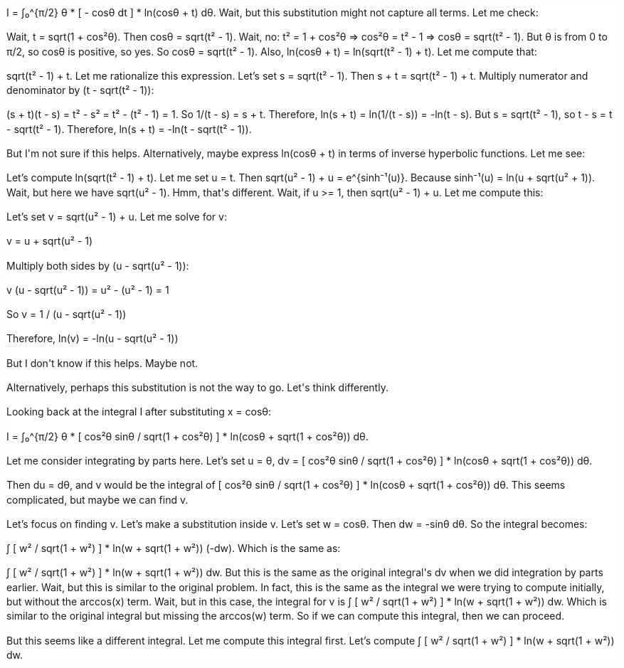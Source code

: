 I = ∫₀^{π/2} θ * [ - cosθ dt ] * ln(cosθ + t) dθ. Wait, but this substitution might not capture all terms. Let me check:

Wait, t = sqrt(1 + cos²θ). Then cosθ = sqrt(t² - 1). Wait, no: t² = 1 + cos²θ => cos²θ = t² - 1 => cosθ = sqrt(t² - 1). But θ is from 0 to π/2, so cosθ is positive, so yes. So cosθ = sqrt(t² - 1). Also, ln(cosθ + t) = ln(sqrt(t² - 1) + t). Let me compute that:

sqrt(t² - 1) + t. Let me rationalize this expression. Let’s set s = sqrt(t² - 1). Then s + t = sqrt(t² - 1) + t. Multiply numerator and denominator by (t - sqrt(t² - 1)):

(s + t)(t - s) = t² - s² = t² - (t² - 1) = 1. So 1/(t - s) = s + t. Therefore, ln(s + t) = ln(1/(t - s)) = -ln(t - s). But s = sqrt(t² - 1), so t - s = t - sqrt(t² - 1). Therefore, ln(s + t) = -ln(t - sqrt(t² - 1)).

But I'm not sure if this helps. Alternatively, maybe express ln(cosθ + t) in terms of inverse hyperbolic functions. Let me see:

Let’s compute ln(sqrt(t² - 1) + t). Let me set u = t. Then sqrt(u² - 1) + u = e^{sinh⁻¹(u)}. Because sinh⁻¹(u) = ln(u + sqrt(u² + 1)). Wait, but here we have sqrt(u² - 1). Hmm, that's different. Wait, if u >= 1, then sqrt(u² - 1) + u. Let me compute this:

Let’s set v = sqrt(u² - 1) + u. Let me solve for v:

v = u + sqrt(u² - 1)

Multiply both sides by (u - sqrt(u² - 1)):

v (u - sqrt(u² - 1)) = u² - (u² - 1) = 1

So v = 1 / (u - sqrt(u² - 1))

Therefore, ln(v) = -ln(u - sqrt(u² - 1))

But I don't know if this helps. Maybe not.

Alternatively, perhaps this substitution is not the way to go. Let's think differently.

Looking back at the integral I after substituting x = cosθ:

I = ∫₀^{π/2} θ * [ cos²θ sinθ / sqrt(1 + cos²θ) ] * ln(cosθ + sqrt(1 + cos²θ)) dθ.

Let me consider integrating by parts here. Let’s set u = θ, dv = [ cos²θ sinθ / sqrt(1 + cos²θ) ] * ln(cosθ + sqrt(1 + cos²θ)) dθ.

Then du = dθ, and v would be the integral of [ cos²θ sinθ / sqrt(1 + cos²θ) ] * ln(cosθ + sqrt(1 + cos²θ)) dθ. This seems complicated, but maybe we can find v.

Let’s focus on finding v. Let’s make a substitution inside v. Let’s set w = cosθ. Then dw = -sinθ dθ. So the integral becomes:

∫ [ w² / sqrt(1 + w²) ] * ln(w + sqrt(1 + w²)) (-dw). Which is the same as:

∫ [ w² / sqrt(1 + w²) ] * ln(w + sqrt(1 + w²)) dw. But this is the same as the original integral's dv when we did integration by parts earlier. Wait, but this is similar to the original problem. In fact, this is the same as the integral we were trying to compute initially, but without the arccos(x) term. Wait, but in this case, the integral for v is ∫ [ w² / sqrt(1 + w²) ] * ln(w + sqrt(1 + w²)) dw. Which is similar to the original integral but missing the arccos(w) term. So if we can compute this integral, then we can proceed.

But this seems like a different integral. Let me compute this integral first. Let’s compute ∫ [ w² / sqrt(1 + w²) ] * ln(w + sqrt(1 + w²)) dw.
